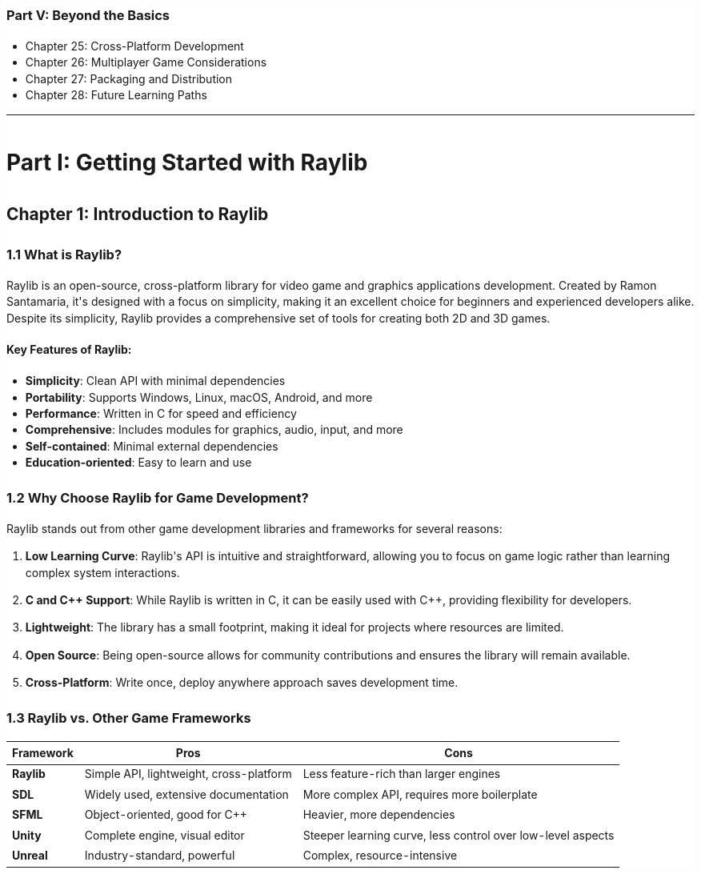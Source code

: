 ### Part V: Beyond the Basics
- Chapter 25: Cross-Platform Development
- Chapter 26: Multiplayer Game Considerations
- Chapter 27: Packaging and Distribution
- Chapter 28: Future Learning Paths

---

# Part I: Getting Started with Raylib

## Chapter 1: Introduction to Raylib

### 1.1 What is Raylib?

Raylib is an open-source, cross-platform library for video game and graphics applications development. Created by Ramon Santamaria, it's designed with a focus on simplicity, making it an excellent choice for beginners and experienced developers alike. Despite its simplicity, Raylib provides a comprehensive set of tools for creating both 2D and 3D games.

#### Key Features of Raylib:

- **Simplicity**: Clean API with minimal dependencies
- **Portability**: Supports Windows, Linux, macOS, Android, and more
- **Performance**: Written in C for speed and efficiency
- **Comprehensive**: Includes modules for graphics, audio, input, and more
- **Self-contained**: Minimal external dependencies
- **Education-oriented**: Easy to learn and use

### 1.2 Why Choose Raylib for Game Development?

Raylib stands out from other game development libraries and frameworks for several reasons:

1. **Low Learning Curve**: Raylib's API is intuitive and straightforward, allowing you to focus on game logic rather than learning complex system interactions.

2. **C and C++ Support**: While Raylib is written in C, it can be easily used with C++, providing flexibility for developers.

3. **Lightweight**: The library has a small footprint, making it ideal for projects where resources are limited.

4. **Open Source**: Being open-source allows for community contributions and ensures the library will remain available.

5. **Cross-Platform**: Write once, deploy anywhere approach saves development time.

### 1.3 Raylib vs. Other Game Frameworks

| Framework | Pros | Cons |
|-----------|------|------|
| **Raylib** | Simple API, lightweight, cross-platform | Less feature-rich than larger engines |
| **SDL** | Widely used, extensive documentation | More complex API, requires more boilerplate |
| **SFML** | Object-oriented, good for C++ | Heavier, more dependencies |
| **Unity** | Complete engine, visual editor | Steeper learning curve, less control over low-level aspects |
| **Unreal** | Industry-standard, powerful | Complex, resource-intensive |
